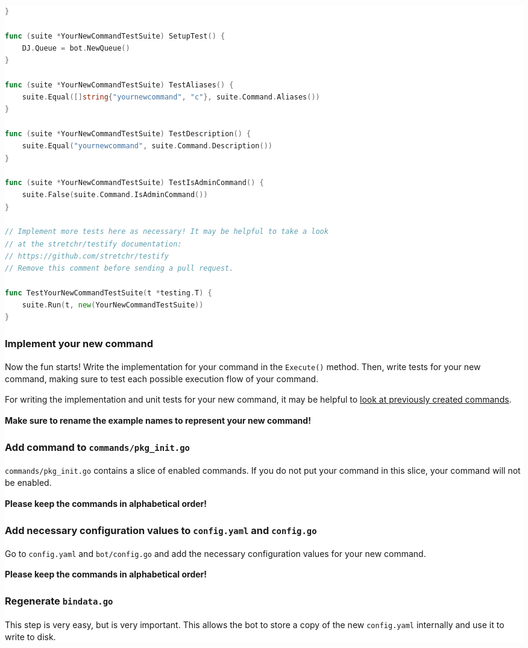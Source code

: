 ```go
}

func (suite *YourNewCommandTestSuite) SetupTest() {
	DJ.Queue = bot.NewQueue()
}

func (suite *YourNewCommandTestSuite) TestAliases() {
	suite.Equal([]string{"yournewcommand", "c"}, suite.Command.Aliases())
}

func (suite *YourNewCommandTestSuite) TestDescription() {
	suite.Equal("yournewcommand", suite.Command.Description())
}

func (suite *YourNewCommandTestSuite) TestIsAdminCommand() {
	suite.False(suite.Command.IsAdminCommand())
}

// Implement more tests here as necessary! It may be helpful to take a look
// at the stretchr/testify documentation:
// https://github.com/stretchr/testify
// Remove this comment before sending a pull request.

func TestYourNewCommandTestSuite(t *testing.T) {
	suite.Run(t, new(YourNewCommandTestSuite))
}
```

### Implement your new command
Now the fun starts! Write the implementation for your command in the `Execute()` method. Then, write tests for your new command, making sure to test each possible execution flow of your command.

For writing the implementation and unit tests for your new command, it may be helpful to [look at previously created commands](https://github.com/ejv2/mumbledj/blob/master/commands).

**Make sure to rename the example names to represent your new command!**

### Add command to `commands/pkg_init.go`
`commands/pkg_init.go` contains a slice of enabled commands. If you do not put your command in this slice, your command will not be enabled.

**Please keep the commands in alphabetical order!**

### Add necessary configuration values to `config.yaml` and `config.go`
Go to `config.yaml` and `bot/config.go` and add the necessary configuration values for your new command. 

**Please keep the commands in alphabetical order!**

### Regenerate `bindata.go`
This step is very easy, but is very important. This allows the bot to store a copy of the new `config.yaml` internally and use it to write to disk.
